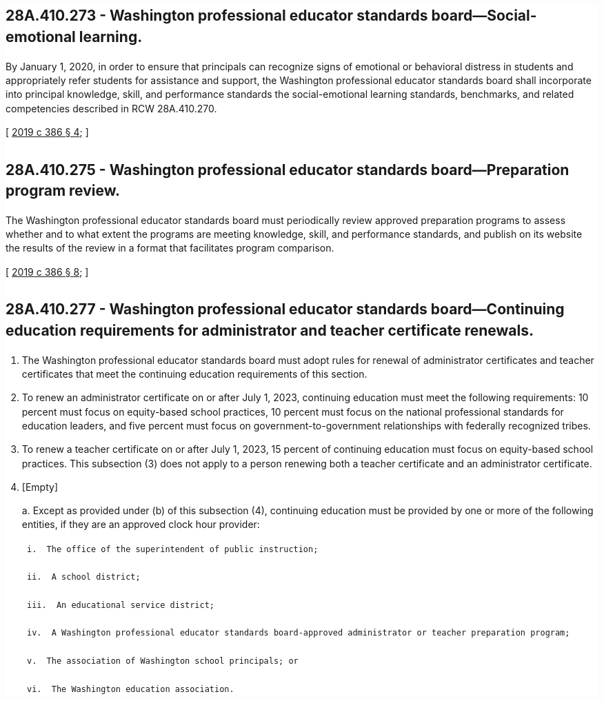 ## 28A.410.273 - Washington professional educator standards board—Social-emotional learning.
By January 1, 2020, in order to ensure that principals can recognize signs of emotional or behavioral distress in students and appropriately refer students for assistance and support, the Washington professional educator standards board shall incorporate into principal knowledge, skill, and performance standards the social-emotional learning standards, benchmarks, and related competencies described in RCW 28A.410.270.

\[ [2019 c 386 § 4](http://lawfilesext.leg.wa.gov/biennium/2019-20/Pdf/Bills/Session%20Laws/Senate/5082-S2.SL.pdf?cite=2019%20c%20386%20§%204); \]

## 28A.410.275 - Washington professional educator standards board—Preparation program review.
The Washington professional educator standards board must periodically review approved preparation programs to assess whether and to what extent the programs are meeting knowledge, skill, and performance standards, and publish on its website the results of the review in a format that facilitates program comparison.

\[ [2019 c 386 § 8](http://lawfilesext.leg.wa.gov/biennium/2019-20/Pdf/Bills/Session%20Laws/Senate/5082-S2.SL.pdf?cite=2019%20c%20386%20§%208); \]

## 28A.410.277 - Washington professional educator standards board—Continuing education requirements for administrator and teacher certificate renewals.
1. The Washington professional educator standards board must adopt rules for renewal of administrator certificates and teacher certificates that meet the continuing education requirements of this section.

2. To renew an administrator certificate on or after July 1, 2023, continuing education must meet the following requirements: 10 percent must focus on equity-based school practices, 10 percent must focus on the national professional standards for education leaders, and five percent must focus on government-to-government relationships with federally recognized tribes.

3. To renew a teacher certificate on or after July 1, 2023, 15 percent of continuing education must focus on equity-based school practices. This subsection (3) does not apply to a person renewing both a teacher certificate and an administrator certificate.

4. [Empty]

    a.  Except as provided under (b) of this subsection (4), continuing education must be provided by one or more of the following entities, if they are an approved clock hour provider:

        i.  The office of the superintendent of public instruction;

        ii.  A school district;

        iii.  An educational service district;

        iv.  A Washington professional educator standards board-approved administrator or teacher preparation program;

        v.  The association of Washington school principals; or

        vi.  The Washington education association.
